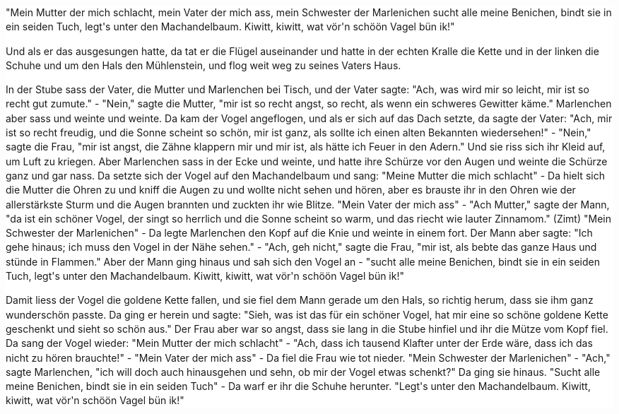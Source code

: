 "Mein Mutter der mich schlacht,
mein Vater der mich ass,
mein Schwester der Marlenichen
sucht alle meine Benichen,
bindt sie in ein seiden Tuch,
legt's unter den Machandelbaum.
Kiwitt, kiwitt, wat vör'n schöön Vagel bün ik!"

Und als er das ausgesungen hatte, da tat er die Flügel auseinander und
hatte in der echten Kralle die Kette und in der linken die Schuhe und um
den Hals den Mühlenstein, und flog weit weg zu seines Vaters Haus.

In der Stube sass der Vater, die Mutter und Marlenchen bei Tisch, und
der Vater sagte: "Ach, was wird mir so leicht, mir ist so recht gut
zumute." - "Nein," sagte die Mutter, "mir ist so recht angst, so
recht, als wenn ein schweres Gewitter käme." Marlenchen aber sass und
weinte und weinte. Da kam der Vogel angeflogen, und als er sich auf das
Dach setzte, da sagte der Vater: "Ach, mir ist so recht freudig, und
die Sonne scheint so schön, mir ist ganz, als sollte ich einen alten
Bekannten wiedersehen!" - "Nein," sagte die Frau, "mir ist angst,
die Zähne klappern mir und mir ist, als hätte ich Feuer in den Adern."
Und sie riss sich ihr Kleid auf, um Luft zu kriegen. Aber Marlenchen
sass in der Ecke und weinte, und hatte ihre Schürze vor den Augen und
weinte die Schürze ganz und gar nass. Da setzte sich der Vogel auf den
Machandelbaum und sang: "Meine Mutter die mich schlacht" - Da hielt
sich die Mutter die Ohren zu und kniff die Augen zu und wollte nicht
sehen und hören, aber es brauste ihr in den Ohren wie der allerstärkste
Sturm und die Augen brannten und zuckten ihr wie Blitze. "Mein Vater
der mich ass" - "Ach Mutter," sagte der Mann, "da ist ein schöner
Vogel, der singt so herrlich und die Sonne scheint so warm, und das
riecht wie lauter Zinnamom." (Zimt) "Mein Schwester der
Marlenichen" - Da legte Marlenchen den Kopf auf die Knie und weinte in
einem fort. Der Mann aber sagte: "Ich gehe hinaus; ich muss den Vogel
in der Nähe sehen." - "Ach, geh nicht," sagte die Frau, "mir ist,
als bebte das ganze Haus und stünde in Flammen." Aber der Mann ging
hinaus und sah sich den Vogel an - "sucht alle meine Benichen, bindt
sie in ein seiden Tuch, legt's unter den Machandelbaum. Kiwitt, kiwitt,
wat vör'n schöön Vagel bün ik!"

Damit liess der Vogel die goldene Kette fallen, und sie fiel dem Mann
gerade um den Hals, so richtig herum, dass sie ihm ganz wunderschön
passte. Da ging er herein und sagte: "Sieh, was ist das für ein schöner
Vogel, hat mir eine so schöne goldene Kette geschenkt und sieht so schön
aus." Der Frau aber war so angst, dass sie lang in die Stube hinfiel
und ihr die Mütze vom Kopf fiel. Da sang der Vogel wieder: "Mein Mutter
der mich schlacht" - "Ach, dass ich tausend Klafter unter der Erde
wäre, dass ich das nicht zu hören brauchte!" - "Mein Vater der mich
ass" - Da fiel die Frau wie tot nieder. "Mein Schwester der
Marlenichen" - "Ach," sagte Marlenchen, "ich will doch auch
hinausgehen und sehn, ob mir der Vogel etwas schenkt?" Da ging sie
hinaus. "Sucht alle meine Benichen, bindt sie in ein seiden Tuch" - Da
warf er ihr die Schuhe herunter. "Legt's unter den Machandelbaum.
Kiwitt, kiwitt, wat vör'n schöön Vagel bün ik!"
